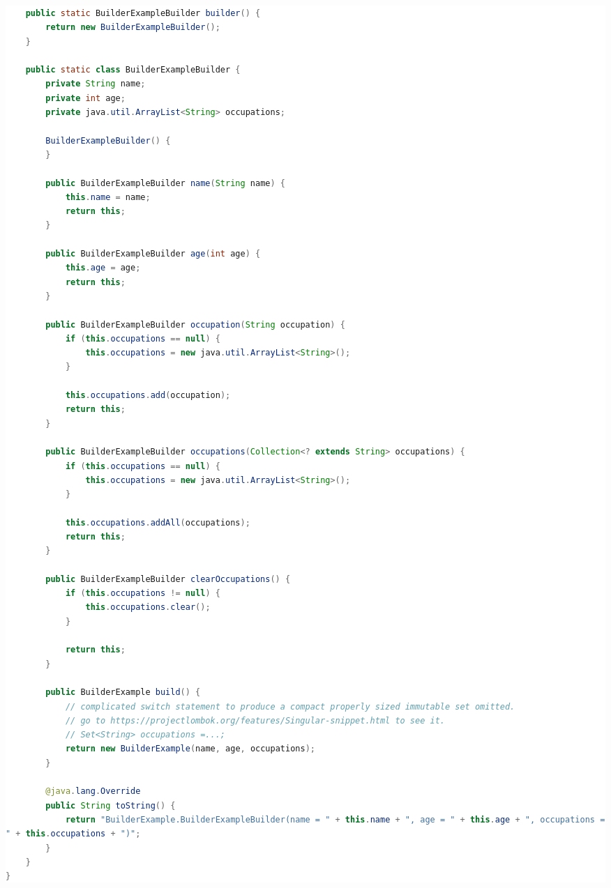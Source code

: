 ```java
    public static BuilderExampleBuilder builder() {
        return new BuilderExampleBuilder();
    }

    public static class BuilderExampleBuilder {
        private String name;
        private int age;
        private java.util.ArrayList<String> occupations;

        BuilderExampleBuilder() {
        }

        public BuilderExampleBuilder name(String name) {
            this.name = name;
            return this;
        }

        public BuilderExampleBuilder age(int age) {
            this.age = age;
            return this;
        }

        public BuilderExampleBuilder occupation(String occupation) {
            if (this.occupations == null) {
                this.occupations = new java.util.ArrayList<String>();
            }

            this.occupations.add(occupation);
            return this;
        }

        public BuilderExampleBuilder occupations(Collection<? extends String> occupations) {
            if (this.occupations == null) {
                this.occupations = new java.util.ArrayList<String>();
            }

            this.occupations.addAll(occupations);
            return this;
        }

        public BuilderExampleBuilder clearOccupations() {
            if (this.occupations != null) {
                this.occupations.clear();
            }

            return this;
        }

        public BuilderExample build() {
            // complicated switch statement to produce a compact properly sized immutable set omitted.
            // go to https://projectlombok.org/features/Singular-snippet.html to see it.
            // Set<String> occupations =...;
            return new BuilderExample(name, age, occupations);
        }

        @java.lang.Override
        public String toString() {
            return "BuilderExample.BuilderExampleBuilder(name = " + this.name + ", age = " + this.age + ", occupations = " + this.occupations + ")";
        }
    }
}
```